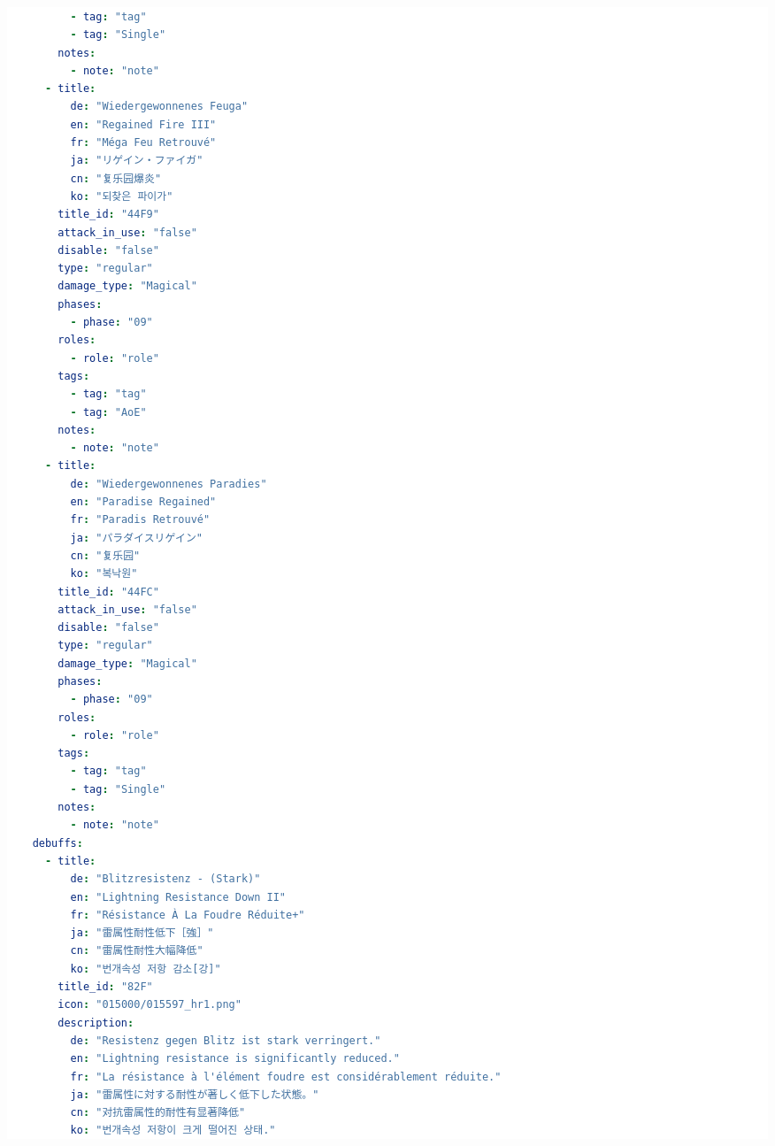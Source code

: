 ```yaml
          - tag: "tag"
          - tag: "Single"
        notes:
          - note: "note"
      - title:
          de: "Wiedergewonnenes Feuga"
          en: "Regained Fire III"
          fr: "Méga Feu Retrouvé"
          ja: "リゲイン・ファイガ"
          cn: "复乐园爆炎"
          ko: "되찾은 파이가"
        title_id: "44F9"
        attack_in_use: "false"
        disable: "false"
        type: "regular"
        damage_type: "Magical"
        phases:
          - phase: "09"
        roles:
          - role: "role"
        tags:
          - tag: "tag"
          - tag: "AoE"
        notes:
          - note: "note"
      - title:
          de: "Wiedergewonnenes Paradies"
          en: "Paradise Regained"
          fr: "Paradis Retrouvé"
          ja: "パラダイスリゲイン"
          cn: "复乐园"
          ko: "복낙원"
        title_id: "44FC"
        attack_in_use: "false"
        disable: "false"
        type: "regular"
        damage_type: "Magical"
        phases:
          - phase: "09"
        roles:
          - role: "role"
        tags:
          - tag: "tag"
          - tag: "Single"
        notes:
          - note: "note"
    debuffs:
      - title:
          de: "Blitzresistenz - (Stark)"
          en: "Lightning Resistance Down II"
          fr: "Résistance À La Foudre Réduite+"
          ja: "雷属性耐性低下［強］"
          cn: "雷属性耐性大幅降低"
          ko: "번개속성 저항 감소[강]"
        title_id: "82F"
        icon: "015000/015597_hr1.png"
        description:
          de: "Resistenz gegen Blitz ist stark verringert."
          en: "Lightning resistance is significantly reduced."
          fr: "La résistance à l'élément foudre est considérablement réduite."
          ja: "雷属性に対する耐性が著しく低下した状態。"
          cn: "对抗雷属性的耐性有显著降低"
          ko: "번개속성 저항이 크게 떨어진 상태."
```